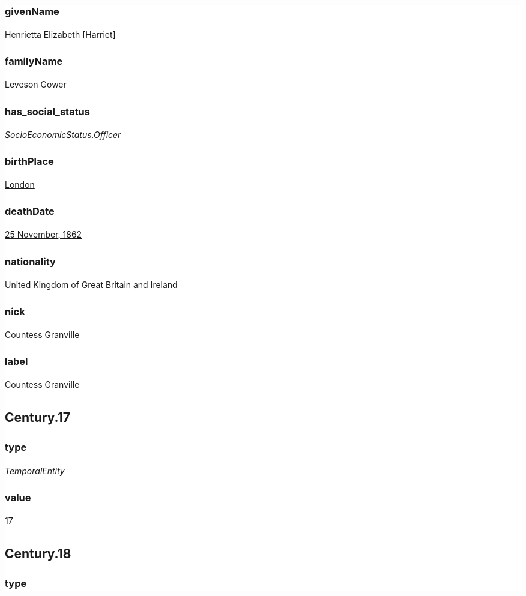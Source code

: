 ### givenName


Henrietta Elizabeth [Harriet]

### familyName


Leveson Gower

### has_social_status


*SocioEconomicStatus.Officer*

### birthPlace


[London](#London)

### deathDate


[25 November, 1862](#25-November-1862)

### nationality


[United Kingdom of Great Britain and Ireland](#United-Kingdom-of-Great-Britain-and-Ireland)

### nick


Countess Granville

### label


Countess Granville

## Century.17

### type


*TemporalEntity*

### value


17

## Century.18

### type
